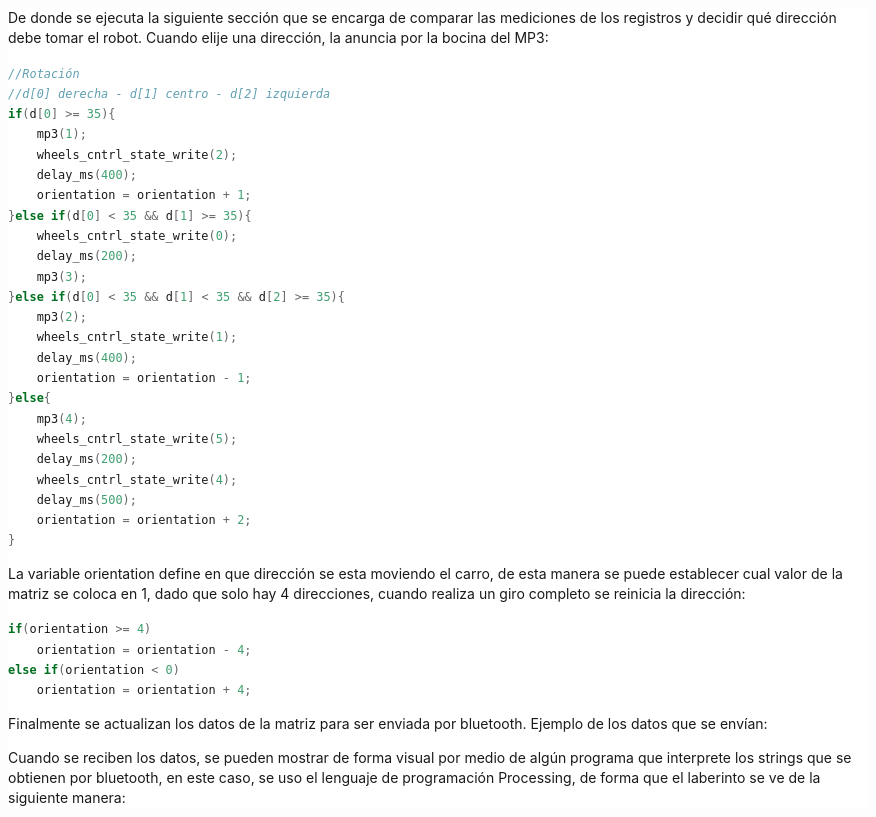 De donde se ejecuta la siguiente sección que se encarga de comparar las mediciones de los registros y decidir qué dirección debe tomar el robot. Cuando elije una dirección, la anuncia por la bocina del MP3:

``` c
//Rotación
//d[0] derecha - d[1] centro - d[2] izquierda 
if(d[0] >= 35){
	mp3(1);
	wheels_cntrl_state_write(2);
	delay_ms(400);
	orientation = orientation + 1;
}else if(d[0] < 35 && d[1] >= 35){
	wheels_cntrl_state_write(0);
	delay_ms(200);
	mp3(3);
}else if(d[0] < 35 && d[1] < 35 && d[2] >= 35){
	mp3(2);
	wheels_cntrl_state_write(1);
	delay_ms(400);
	orientation = orientation - 1;
}else{			
	mp3(4);
	wheels_cntrl_state_write(5);
	delay_ms(200);
	wheels_cntrl_state_write(4);
	delay_ms(500);
	orientation = orientation + 2;
}
```

La variable orientation define en que dirección se esta moviendo el carro, de esta manera se puede establecer cual valor de la matriz se coloca en 1, dado que solo hay 4 direcciones, cuando realiza un giro completo se reinicia la dirección:

``` c
if(orientation >= 4)
	orientation = orientation - 4; 
else if(orientation < 0) 
	orientation = orientation + 4;
```

Finalmente se actualizan los datos de la matriz para ser enviada por bluetooth. Ejemplo de los datos que se envían:




Cuando se reciben los datos, se pueden mostrar de forma visual por medio de algún programa que interprete los strings que se obtienen por bluetooth, en este caso, se uso el lenguaje de programación Processing, de forma que el laberinto se ve de la siguiente manera:

